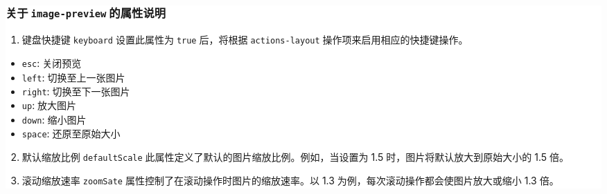 ### 关于 `image-preview` 的属性说明

1. 键盘快捷键 `keyboard` 设置此属性为 `true` 后，将根据 `actions-layout` 操作项来启用相应的快捷键操作。

- `esc`: 关闭预览
- `left`: 切换至上一张图片
- `right`: 切换至下一张图片
- `up`: 放大图片
- `down`: 缩小图片
- `space`: 还原至原始大小

2. 默认缩放比例 `defaultScale` 此属性定义了默认的图片缩放比例。例如，当设置为 1.5 时，图片将默认放大到原始大小的 1.5 倍。

3. 滚动缩放速率 `zoomSate` 属性控制了在滚动操作时图片的缩放速率。以 1.3 为例，每次滚动操作都会使图片放大或缩小 1.3 倍。

